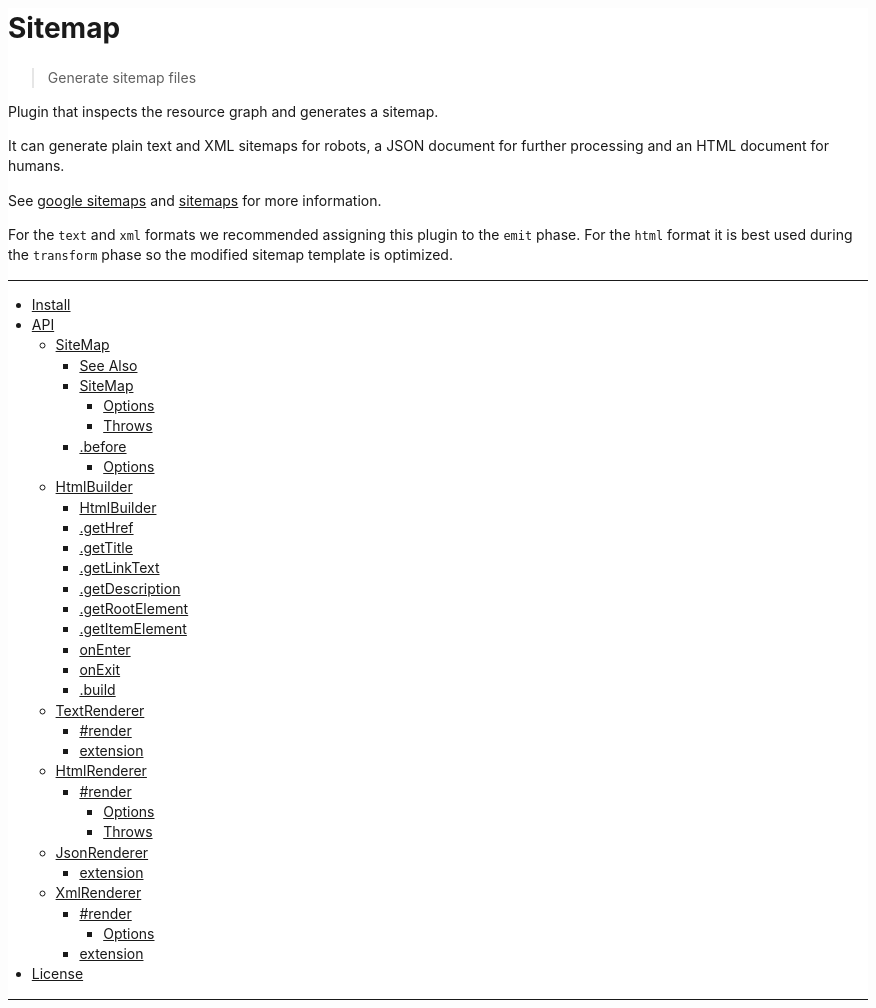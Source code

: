 # Sitemap

> Generate sitemap files

Plugin that inspects the resource graph and generates a sitemap.

It can generate plain text and XML sitemaps for robots, a JSON document for further processing and an HTML document for humans.

See [google sitemaps][] and [sitemaps][] for more information.

For the `text` and `xml` formats we recommended assigning this plugin to the `emit` phase. For the `html` format it is best used during the `transform` phase so the modified sitemap template is optimized.

---

- [Install](#install)
- [API](#api)
  - [SiteMap](#sitemap)
    - [See Also](#see-also)
    - [SiteMap](#sitemap-1)
      - [Options](#options)
      - [Throws](#throws)
    - [.before](#before)
      - [Options](#options-1)
  - [HtmlBuilder](#htmlbuilder)
    - [HtmlBuilder](#htmlbuilder-1)
    - [.getHref](#gethref)
    - [.getTitle](#gettitle)
    - [.getLinkText](#getlinktext)
    - [.getDescription](#getdescription)
    - [.getRootElement](#getrootelement)
    - [.getItemElement](#getitemelement)
    - [onEnter](#onenter)
    - [onExit](#onexit)
    - [.build](#build)
  - [TextRenderer](#textrenderer)
    - [#render](#render)
    - [extension](#extension)
  - [HtmlRenderer](#htmlrenderer)
    - [#render](#render-1)
      - [Options](#options-2)
      - [Throws](#throws-1)
  - [JsonRenderer](#jsonrenderer)
    - [extension](#extension-1)
  - [XmlRenderer](#xmlrenderer)
    - [#render](#render-2)
      - [Options](#options-3)
    - [extension](#extension-2)
- [License](#license)

---


[docs]: https://makestatic.ws/docs/ "Documentation"
[standalone manual]: https://github.com/makestatic/website/blob/master/MANUAL.md "Standalone Manual"
[yarn]: https://yarnpkg.com "Yarn"
[webpack]: https://webpack.js.org "Webpack"
[babel]: https://babeljs.io "Babel"
[postcss]: http://postcss.org "Postcss"
[sugarss]: https://github.com/postcss/sugarss "Sugarss"
[reshape]: https://github.com/reshape/reshape "Reshape Source Code"
[reshapeml]: https://reshape.ml "Reshape"
[clean-css]: https://github.com/jakubpawlowicz/clean-css "Clean CSS"
[html-minifier]: https://github.com/kangax/html-minifier "Html Minifier"
[uglify-js]: https://github.com/mishoo/UglifyJS2 "Uglify JS"
[imagemin]: https://github.com/imagemin/imagemin "Imagemin"
[mkdoc]: https://github.com/mkdoc/mkdoc "Mkdoc"
[browsersync]: https://www.browsersync.io "Browsersync"
[yeoman]: http://yeoman.io "Yeoman"
[spike]: https://www.spike.cf "Spike"
[validator]: https://github.com/validator/validator "HTML Validator"
[github pages]: https://pages.github.com "Github Pages"
[amazon s3]: https://aws.amazon.com/s3/ "Amazon S3"
[google sitemaps]: https://support.google.com/webmasters/answer/183668?hl=en&ref_topic=4581190 "Google Sitemaps"
[sitemaps]: https://www.sitemaps.org/ "Sitemaps"